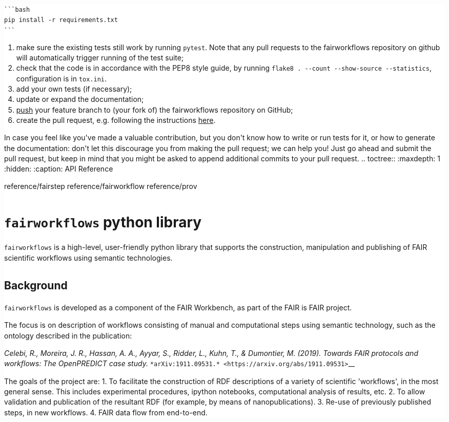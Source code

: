     ```bash
    pip install -r requirements.txt
    ```

1. make sure the existing tests still work by running ``pytest``. Note that any pull requests to the fairworkflows repository on github will automatically trigger running of the test suite;
1. check that the code is in accordance with the PEP8 style guide, by running ``flake8 . --count --show-source --statistics``,
configuration is in `tox.ini`.
1. add your own tests (if necessary);
1. update or expand the documentation;
1. [push](http://rogerdudler.github.io/git-guide/) your feature branch to (your fork of) the fairworkflows repository on GitHub;
1. create the pull request, e.g. following the instructions [here](https://help.github.com/articles/creating-a-pull-request/).

In case you feel like you've made a valuable contribution, but you don't know how to write or run tests for it, or how to generate the documentation: don't let this discourage you from making the pull request; we can help you! Just go ahead and submit the pull request, but keep in mind that you might be asked to append additional commits to your pull request.
.. toctree::
   :maxdepth: 1
   :hidden:
   :caption: API Reference

   reference/fairstep
   reference/fairworkflow
   reference/prov

`fairworkflows` python library
================================

``fairworkflows`` is a high-level, user-friendly python library that
supports the construction, manipulation and publishing of FAIR
scientific workflows using semantic technologies.

Background
----------

``fairworkflows`` is developed as a component of the FAIR Workbench, as
part of the FAIR is FAIR project.

The focus is on description of workflows consisting of manual and
computational steps using semantic technology, such as the ontology
described in the publication:

*Celebi, R., Moreira, J. R., Hassan, A. A., Ayyar, S., Ridder, L., Kuhn,
T., & Dumontier, M. (2019). Towards FAIR protocols and workflows: The
OpenPREDICT case study.*
`*arXiv:1911.09531.* <https://arxiv.org/abs/1911.09531>`__

The goals of the project are: 1. To facilitate the construction of RDF
descriptions of a variety of scientific 'workflows', in the most general
sense. This includes experimental procedures, ipython notebooks,
computational analysis of results, etc. 2. To allow validation and
publication of the resultant RDF (for example, by means of
nanopublications). 3. Re-use of previously published steps, in new
workflows. 4. FAIR data flow from end-to-end.

